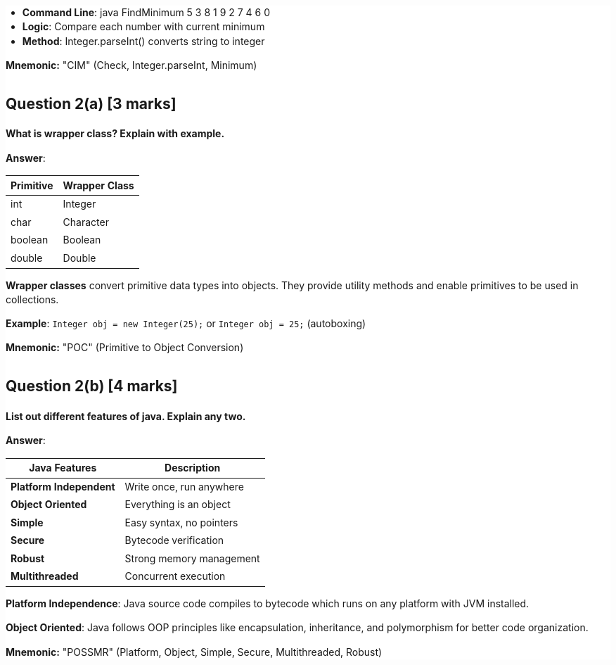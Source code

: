 - **Command Line**: java FindMinimum 5 3 8 1 9 2 7 4 6 0
- **Logic**: Compare each number with current minimum
- **Method**: Integer.parseInt() converts string to integer

**Mnemonic:** "CIM" (Check, Integer.parseInt, Minimum)

## Question 2(a) [3 marks]

**What is wrapper class? Explain with example.**

**Answer**:

| Primitive | Wrapper Class |
|-----------|---------------|
| int | Integer |
| char | Character |
| boolean | Boolean |
| double | Double |

**Wrapper classes** convert primitive data types into objects. They provide utility methods and enable primitives to be used in collections.

**Example**: `Integer obj = new Integer(25);` or `Integer obj = 25;` (autoboxing)

**Mnemonic:** "POC" (Primitive to Object Conversion)

## Question 2(b) [4 marks]

**List out different features of java. Explain any two.**

**Answer**:

| Java Features | Description |
|---------------|-------------|
| **Platform Independent** | Write once, run anywhere |
| **Object Oriented** | Everything is an object |
| **Simple** | Easy syntax, no pointers |
| **Secure** | Bytecode verification |
| **Robust** | Strong memory management |
| **Multithreaded** | Concurrent execution |

**Platform Independence**: Java source code compiles to bytecode which runs on any platform with JVM installed.

**Object Oriented**: Java follows OOP principles like encapsulation, inheritance, and polymorphism for better code organization.

**Mnemonic:** "POSSMR" (Platform, Object, Simple, Secure, Multithreaded, Robust)
